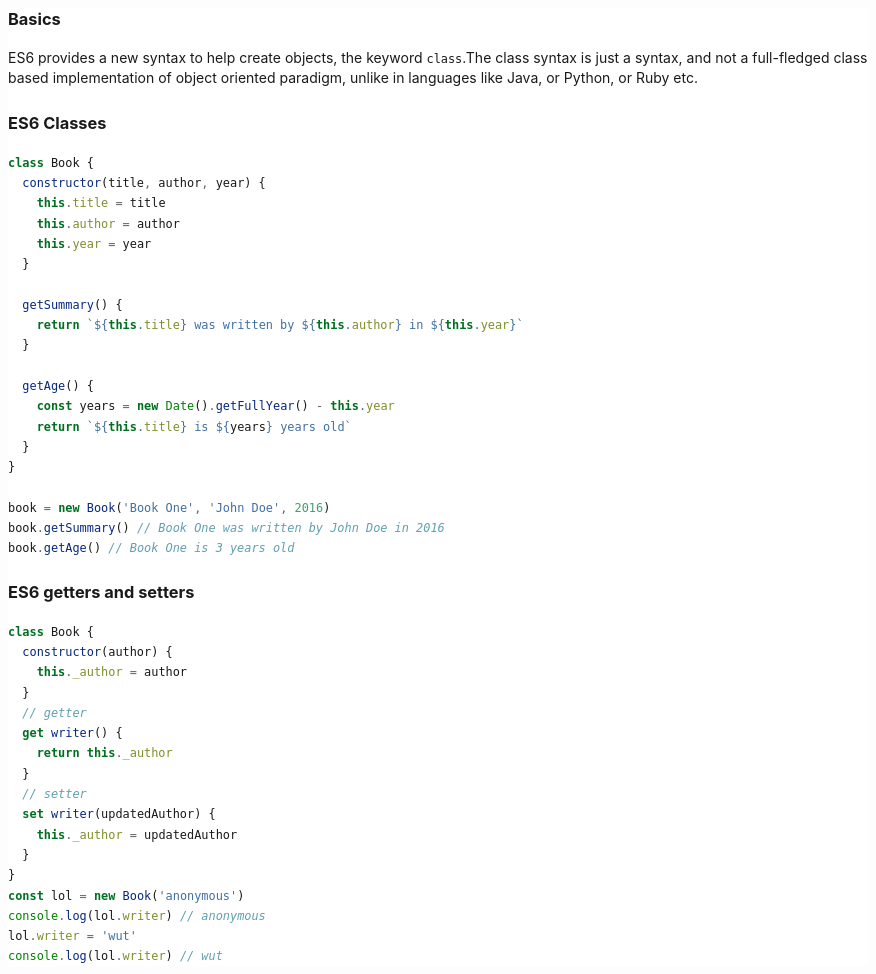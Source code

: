 ### Basics

ES6 provides a new syntax to help create objects, the keyword `class`.The class syntax
is just a syntax, and not a full-fledged class based implementation of object oriented paradigm,
unlike in languages like Java, or Python, or Ruby etc.

### ES6 Classes

```javascript
class Book {
  constructor(title, author, year) {
    this.title = title
    this.author = author
    this.year = year
  }

  getSummary() {
    return `${this.title} was written by ${this.author} in ${this.year}`
  }

  getAge() {
    const years = new Date().getFullYear() - this.year
    return `${this.title} is ${years} years old`
  }
}

book = new Book('Book One', 'John Doe', 2016)
book.getSummary() // Book One was written by John Doe in 2016
book.getAge() // Book One is 3 years old
```

### ES6 getters and setters

```javascript
class Book {
  constructor(author) {
    this._author = author
  }
  // getter
  get writer() {
    return this._author
  }
  // setter
  set writer(updatedAuthor) {
    this._author = updatedAuthor
  }
}
const lol = new Book('anonymous')
console.log(lol.writer) // anonymous
lol.writer = 'wut'
console.log(lol.writer) // wut
```
